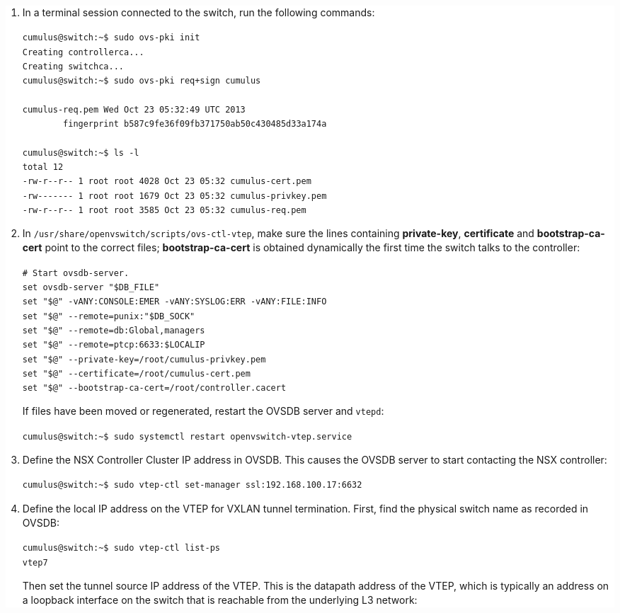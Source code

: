 1.  In a terminal session connected to the switch, run the following
    commands:
    
        cumulus@switch:~$ sudo ovs-pki init
        Creating controllerca...
        Creating switchca...
        cumulus@switch:~$ sudo ovs-pki req+sign cumulus
         
        cumulus-req.pem Wed Oct 23 05:32:49 UTC 2013
                fingerprint b587c9fe36f09fb371750ab50c430485d33a174a
         
        cumulus@switch:~$ ls -l
        total 12
        -rw-r--r-- 1 root root 4028 Oct 23 05:32 cumulus-cert.pem
        -rw------- 1 root root 1679 Oct 23 05:32 cumulus-privkey.pem
        -rw-r--r-- 1 root root 3585 Oct 23 05:32 cumulus-req.pem

2.  In `/usr/share/openvswitch/scripts/ovs-ctl-vtep`, make sure the
    lines containing **private-key**, **certificate** and
    **bootstrap-ca-cert** point to the correct files;
    **bootstrap-ca-cert** is obtained dynamically the first time the
    switch talks to the controller:
    
        # Start ovsdb-server.
        set ovsdb-server "$DB_FILE"
        set "$@" -vANY:CONSOLE:EMER -vANY:SYSLOG:ERR -vANY:FILE:INFO
        set "$@" --remote=punix:"$DB_SOCK"
        set "$@" --remote=db:Global,managers
        set "$@" --remote=ptcp:6633:$LOCALIP
        set "$@" --private-key=/root/cumulus-privkey.pem
        set "$@" --certificate=/root/cumulus-cert.pem
        set "$@" --bootstrap-ca-cert=/root/controller.cacert
    
    If files have been moved or regenerated, restart the OVSDB server
    and `vtepd`:
    
        cumulus@switch:~$ sudo systemctl restart openvswitch-vtep.service

3.  Define the NSX Controller Cluster IP address in OVSDB. This causes
    the OVSDB server to start contacting the NSX controller:
    
        cumulus@switch:~$ sudo vtep-ctl set-manager ssl:192.168.100.17:6632

4.  Define the local IP address on the VTEP for VXLAN tunnel
    termination. First, find the physical switch name as recorded in
    OVSDB:
    
        cumulus@switch:~$ sudo vtep-ctl list-ps
        vtep7
    
    Then set the tunnel source IP address of the VTEP. This is the
    datapath address of the VTEP, which is typically an address on a
    loopback interface on the switch that is reachable from the
    underlying L3 network:
    